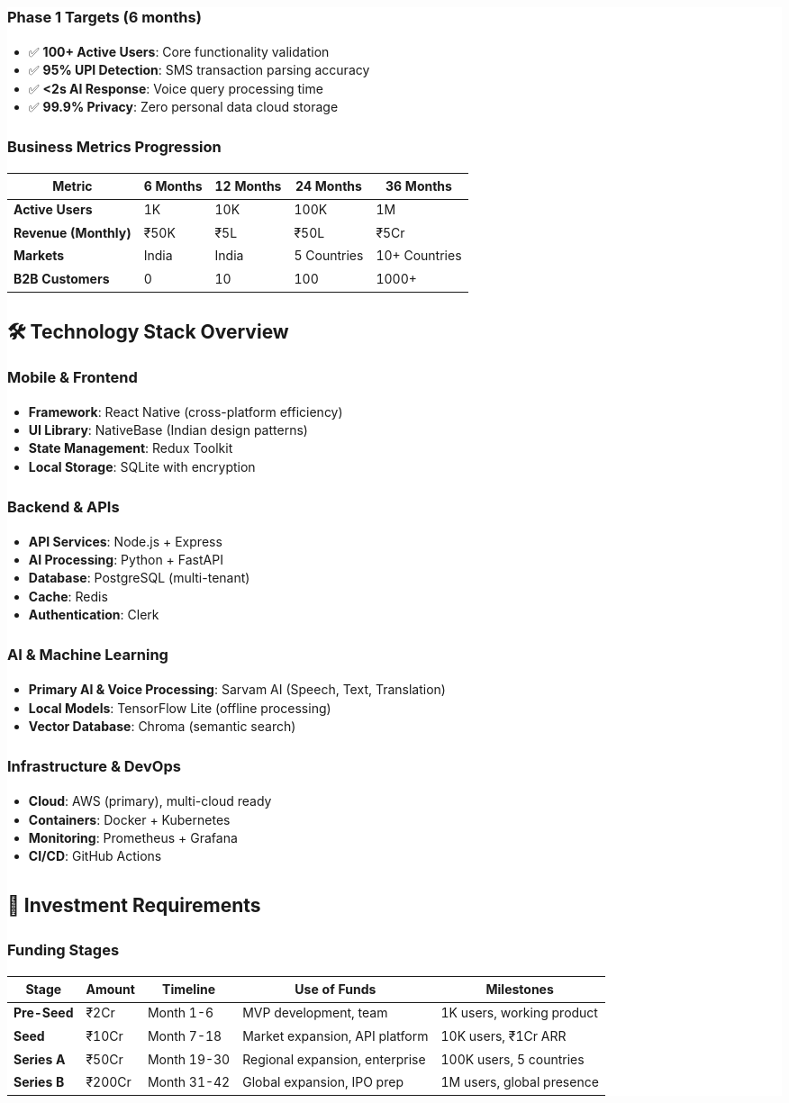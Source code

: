 ### **Phase 1 Targets (6 months)**
- ✅ **100+ Active Users**: Core functionality validation
- ✅ **95% UPI Detection**: SMS transaction parsing accuracy
- ✅ **<2s AI Response**: Voice query processing time
- ✅ **99.9% Privacy**: Zero personal data cloud storage

### **Business Metrics Progression**

| Metric | 6 Months | 12 Months | 24 Months | 36 Months |
|--------|----------|-----------|-----------|-----------|
| **Active Users** | 1K | 10K | 100K | 1M |
| **Revenue (Monthly)** | ₹50K | ₹5L | ₹50L | ₹5Cr |
| **Markets** | India | India | 5 Countries | 10+ Countries |
| **B2B Customers** | 0 | 10 | 100 | 1000+ |

## 🛠️ **Technology Stack Overview**

### **Mobile & Frontend**
- **Framework**: React Native (cross-platform efficiency)
- **UI Library**: NativeBase (Indian design patterns)
- **State Management**: Redux Toolkit
- **Local Storage**: SQLite with encryption

### **Backend & APIs**
- **API Services**: Node.js + Express
- **AI Processing**: Python + FastAPI
- **Database**: PostgreSQL (multi-tenant)
- **Cache**: Redis
- **Authentication**: Clerk

### **AI & Machine Learning**
- **Primary AI & Voice Processing**: Sarvam AI (Speech, Text, Translation)
- **Local Models**: TensorFlow Lite (offline processing)
- **Vector Database**: Chroma (semantic search)

### **Infrastructure & DevOps**
- **Cloud**: AWS (primary), multi-cloud ready
- **Containers**: Docker + Kubernetes
- **Monitoring**: Prometheus + Grafana
- **CI/CD**: GitHub Actions

## 🎯 **Investment Requirements**

### **Funding Stages**

| Stage | Amount | Timeline | Use of Funds | Milestones |
|-------|--------|----------|--------------|------------|
| **Pre-Seed** | ₹2Cr | Month 1-6 | MVP development, team | 1K users, working product |
| **Seed** | ₹10Cr | Month 7-18 | Market expansion, API platform | 10K users, ₹1Cr ARR |
| **Series A** | ₹50Cr | Month 19-30 | Regional expansion, enterprise | 100K users, 5 countries |
| **Series B** | ₹200Cr | Month 31-42 | Global expansion, IPO prep | 1M users, global presence |
